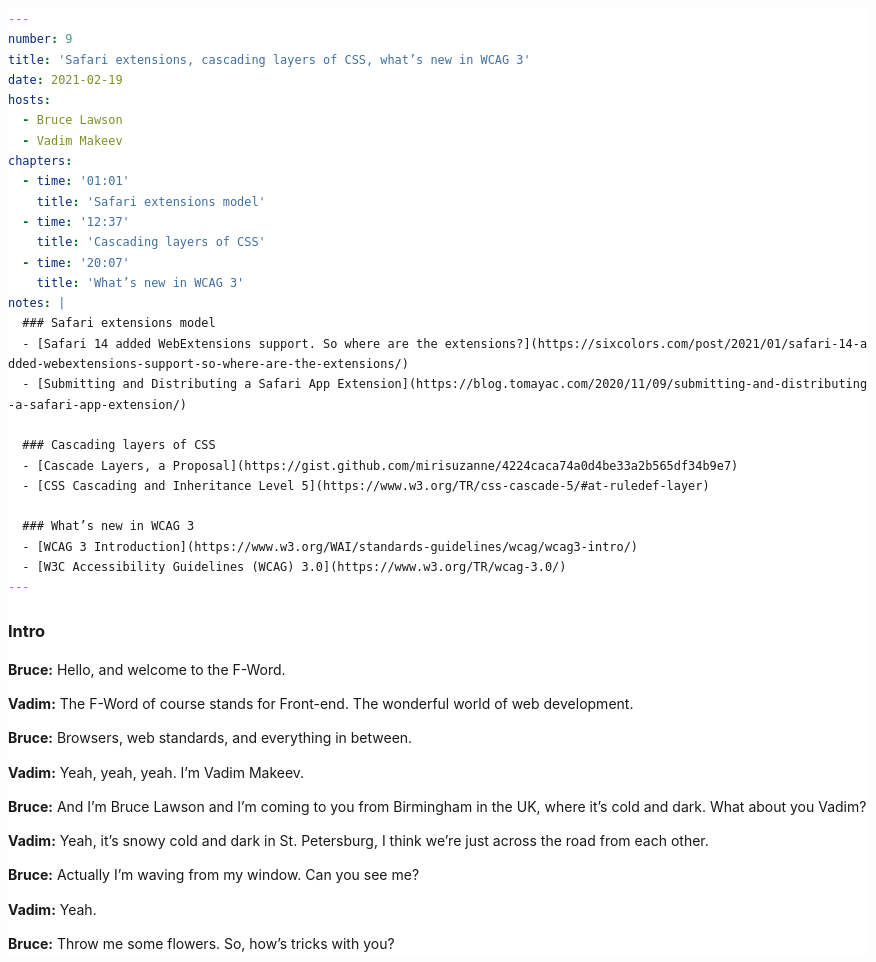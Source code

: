 ```yaml
---
number: 9
title: 'Safari extensions, cascading layers of CSS, what’s new in WCAG 3'
date: 2021-02-19
hosts:
  - Bruce Lawson
  - Vadim Makeev
chapters:
  - time: '01:01'
    title: 'Safari extensions model'
  - time: '12:37'
    title: 'Cascading layers of CSS'
  - time: '20:07'
    title: 'What’s new in WCAG 3'
notes: |
  ### Safari extensions model
  - [Safari 14 added WebExtensions support. So where are the extensions?](https://sixcolors.com/post/2021/01/safari-14-added-webextensions-support-so-where-are-the-extensions/)
  - [Submitting and Distributing a Safari App Extension](https://blog.tomayac.com/2020/11/09/submitting-and-distributing-a-safari-app-extension/)

  ### Cascading layers of CSS
  - [Cascade Layers, a Proposal](https://gist.github.com/mirisuzanne/4224caca74a0d4be33a2b565df34b9e7)
  - [CSS Cascading and Inheritance Level 5](https://www.w3.org/TR/css-cascade-5/#at-ruledef-layer)

  ### What’s new in WCAG 3
  - [WCAG 3 Introduction](https://www.w3.org/WAI/standards-guidelines/wcag/wcag3-intro/)
  - [W3C Accessibility Guidelines (WCAG) 3.0](https://www.w3.org/TR/wcag-3.0/)
---
```


### Intro

**Bruce:** Hello, and welcome to the F-Word.

**Vadim:** The F-Word of course stands for Front-end. The wonderful world of web development.

**Bruce:** Browsers, web standards, and everything in between.

**Vadim:** Yeah, yeah, yeah. I’m Vadim Makeev.

**Bruce:** And I’m Bruce Lawson and I’m coming to you from Birmingham in the UK, where it’s cold and dark. What about you Vadim?

**Vadim:** Yeah, it’s snowy cold and dark in St. Petersburg, I think we’re just across the road from each other.

**Bruce:** Actually I’m waving from my window. Can you see me?

**Vadim:** Yeah.

**Bruce:** Throw me some flowers. So, how’s tricks with you?
